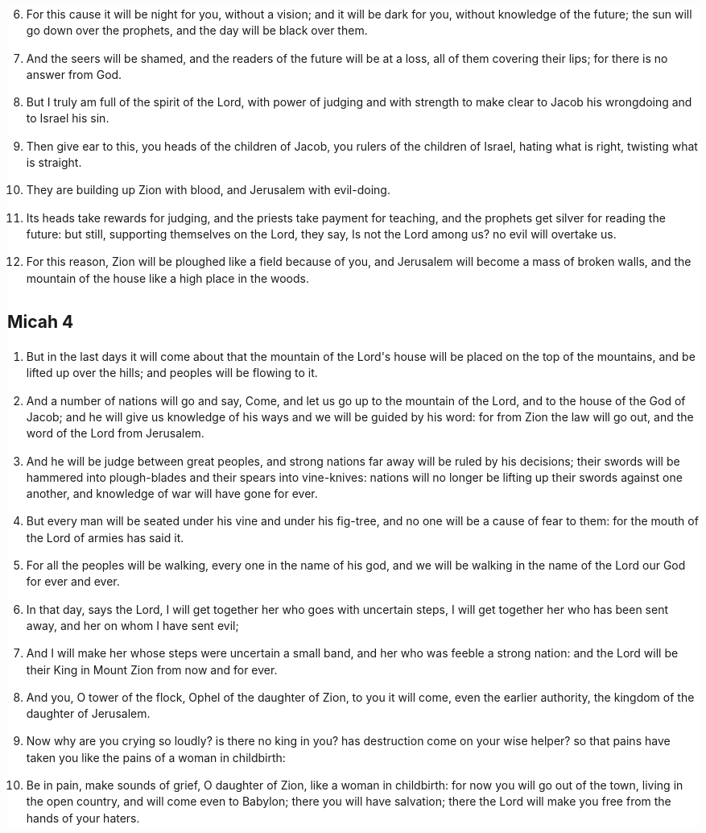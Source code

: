 6. For this cause it will be night for you, without a vision; and it will be dark for you, without knowledge of the future; the sun will go down over the prophets, and the day will be black over them.

7. And the seers will be shamed, and the readers of the future will be at a loss, all of them covering their lips; for there is no answer from God.

8. But I truly am full of the spirit of the Lord, with power of judging and with strength to make clear to Jacob his wrongdoing and to Israel his sin.

9. Then give ear to this, you heads of the children of Jacob, you rulers of the children of Israel, hating what is right, twisting what is straight.

10. They are building up Zion with blood, and Jerusalem with evil-doing.

11. Its heads take rewards for judging, and the priests take payment for teaching, and the prophets get silver for reading the future: but still, supporting themselves on the Lord, they say, Is not the Lord among us? no evil will overtake us.

12. For this reason, Zion will be ploughed like a field because of you, and Jerusalem will become a mass of broken walls, and the mountain of the house like a high place in the woods.

## Micah 4

1. But in the last days it will come about that the mountain of the Lord's house will be placed on the top of the mountains, and be lifted up over the hills; and peoples will be flowing to it.

2. And a number of nations will go and say, Come, and let us go up to the mountain of the Lord, and to the house of the God of Jacob; and he will give us knowledge of his ways and we will be guided by his word: for from Zion the law will go out, and the word of the Lord from Jerusalem.

3. And he will be judge between great peoples, and strong nations far away will be ruled by his decisions; their swords will be hammered into plough-blades and their spears into vine-knives: nations will no longer be lifting up their swords against one another, and knowledge of war will have gone for ever.

4. But every man will be seated under his vine and under his fig-tree, and no one will be a cause of fear to them: for the mouth of the Lord of armies has said it.

5. For all the peoples will be walking, every one in the name of his god, and we will be walking in the name of the Lord our God for ever and ever.

6. In that day, says the Lord, I will get together her who goes with uncertain steps, I will get together her who has been sent away, and her on whom I have sent evil;

7. And I will make her whose steps were uncertain a small band, and her who was feeble a strong nation: and the Lord will be their King in Mount Zion from now and for ever.

8. And you, O tower of the flock, Ophel of the daughter of Zion, to you it will come, even the earlier authority, the kingdom of the daughter of Jerusalem.

9. Now why are you crying so loudly? is there no king in you? has destruction come on your wise helper? so that pains have taken you like the pains of a woman in childbirth:

10. Be in pain, make sounds of grief, O daughter of Zion, like a woman in childbirth: for now you will go out of the town, living in the open country, and will come even to Babylon; there you will have salvation; there the Lord will make you free from the hands of your haters.
